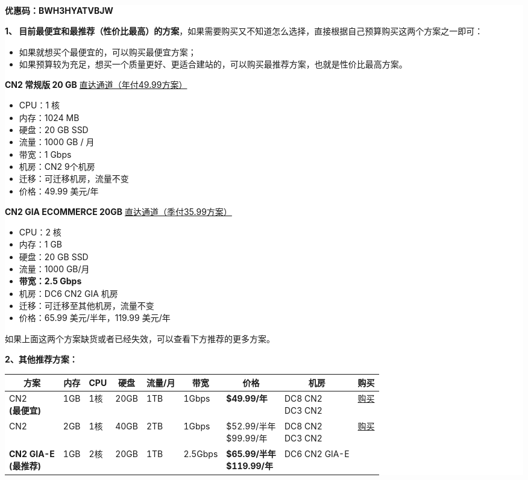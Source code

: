 <p><strong>优惠码：BWH3HYATVBJW</strong></p>
<p><strong> 1、 目前最便宜和最推荐（性价比最高）的方案</strong>，如果需要购买又不知道怎么选择，直接根据自己预算购买这两个方案之一即可：</p>
<ul>
<li>如果就想买个最便宜的，可以购买最便宜方案；</li>
<li>如果预算较为充足，想买一个质量更好、更适合建站的，可以购买最推荐方案，也就是性价比最高方案。</li>
</ul>
<div>
<b>CN2 常规版 20 GB</b>
<a href="https://bwh88.net/aff.php?aff=57057&amp;pid=57" target="_blank" rel="noopener noreferrer">  直达通道（年付49.99方案）</a>
<ul><li>CPU：1 核</li>
<li>内存：1024 MB</li>
<li>硬盘：20 GB SSD</li>
<li>流量：1000 GB / 月</li>
<li>带宽：1 Gbps</li>
<li>机房：CN2 9个机房</li>
<li>迁移：可迁移机房，流量不变</li>
<li>价格：49.99 美元/年</li>
</ul>
</div>
<div><b>CN2 GIA ECOMMERCE 20GB</b> <a href="https://bwh88.net/aff.php?aff=57057&amp;pid=87" target="_blank" rel="noopener noreferrer">  直达通道（季付35.99方案）</a>
<ul>
<li>CPU：2 核</li>
<li>内存：1 GB</li>
<li>硬盘：20 GB SSD</li>
<li>流量：1000 GB/月</li>
<li> <strong>带宽：2.5 Gbps</strong></li>
<li>机房：DC6 CN2 GIA 机房</li>
<li>迁移：可迁移至其他机房，流量不变</li>
<li>价格：65.99 美元/半年，119.99 美元/年</li>
</ul>
</div>
<p>如果上面这两个方案缺货或者已经失效，可以查看下方推荐的更多方案。</p>
<p><strong>2、其他推荐方案：</strong></p>


<table>
<thead>
<tr>
	<th>方案</th><th>内存</th><th>CPU</th><th>硬盘</th><th>流量/月</th><th>带宽</th><th>价格</th><th>机房</th><th>购买</th>
</tr>
</thead>
<tbody>
<tr>
	<td>CN2<br>
 <strong>(最便宜)</strong></td><td>1GB</td><td>1核</td><td>20GB</td><td>1TB</td><td>1Gbps</td><td> <strong>$49.99/年</strong></td><td>DC8 CN2<br>
DC3 CN2</td><td><a href="https://bwh88.net/aff.php?aff=57057&amp;pid=57" target="_blank" rel="noopener noreferrer">购买</a></td>
</tr>
<tr>
	<td>CN2</td><td>2GB</td><td>1核</td><td>40GB</td><td>2TB</td><td>1Gbps</td><td>$52.99/半年<br>
$99.99/年</td><td>DC8 CN2<br>
DC3 CN2</td><td><a href="https://bwh88.net/aff.php?aff=57057&amp;pid=58" target="_blank" rel="noopener noreferrer">购买</a></td>
</tr>
<tr>
	<td><strong>CN2 GIA-E</strong><br>
 <strong>(最推荐)</strong></td><td>1GB</td><td>2核</td><td>20GB</td><td>1TB</td><td>2.5Gbps</td><td> <strong>$65.99/半年<br>
$119.99/年</strong></td><td>DC6 CN2 GIA-E<br>